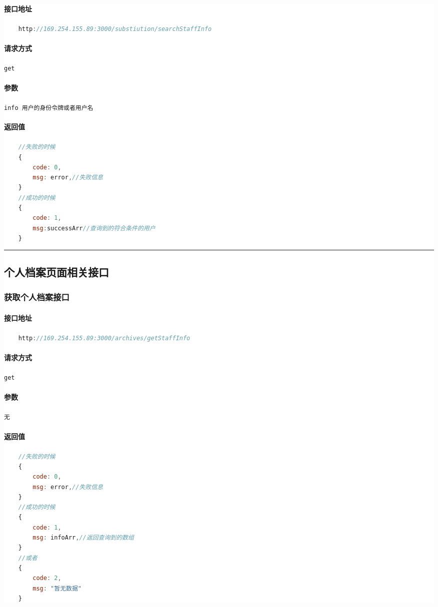 #### 接口地址 
~~~ js
    http://169.254.155.89:3000/substiution/searchStaffInfo
~~~
#### 请求方式
    get
#### 参数
    info 用户的身份令牌或者用户名
#### 返回值

~~~ js
    //失败的时候
    {
        code: 0,
        msg: error,//失败信息
    }
    //成功的时候
    {
        code: 1,
        msg:successArr//查询到的符合条件的用户
    }
~~~
--------------------

## 个人档案页面相关接口

### 获取个人档案接口
#### 接口地址 
~~~ js
    http://169.254.155.89:3000/archives/getStaffInfo
~~~
#### 请求方式
    get
#### 参数
    无
#### 返回值

~~~ js
    //失败的时候
    {
        code: 0,
        msg: error,//失败信息
    }
    //成功的时候
    {
        code: 1,
        msg: infoArr,//返回查询到的数组
    }
    //或者
    {
        code: 2,
        msg: "暂无数据"
    }
~~~
